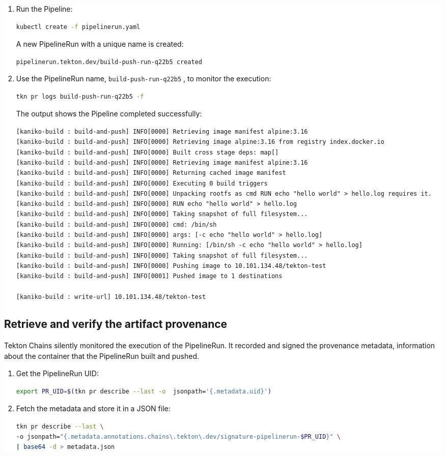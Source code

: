 1. Run the Pipeline:

   ```bash
   kubectl create -f pipelinerun.yaml
   ```

   A new PipelineRun with a unique name is created:

   ```
   pipelinerun.tekton.dev/build-push-run-q22b5 created 
   ```

1. Use the PipelineRun name, `build-push-run-q22b5` , to monitor the
   execution:

   ```bash
   tkn pr logs build-push-run-q22b5 -f
   ```

   The output shows the Pipeline completed successfully:

   ```
   [kaniko-build : build-and-push] INFO[0000] Retrieving image manifest alpine:3.16
   [kaniko-build : build-and-push] INFO[0000] Retrieving image alpine:3.16 from registry index.docker.io
   [kaniko-build : build-and-push] INFO[0000] Built cross stage deps: map[]
   [kaniko-build : build-and-push] INFO[0000] Retrieving image manifest alpine:3.16
   [kaniko-build : build-and-push] INFO[0000] Returning cached image manifest
   [kaniko-build : build-and-push] INFO[0000] Executing 0 build triggers
   [kaniko-build : build-and-push] INFO[0000] Unpacking rootfs as cmd RUN echo "hello world" > hello.log requires it.
   [kaniko-build : build-and-push] INFO[0000] RUN echo "hello world" > hello.log
   [kaniko-build : build-and-push] INFO[0000] Taking snapshot of full filesystem...
   [kaniko-build : build-and-push] INFO[0000] cmd: /bin/sh
   [kaniko-build : build-and-push] INFO[0000] args: [-c echo "hello world" > hello.log]
   [kaniko-build : build-and-push] INFO[0000] Running: [/bin/sh -c echo "hello world" > hello.log]
   [kaniko-build : build-and-push] INFO[0000] Taking snapshot of full filesystem...
   [kaniko-build : build-and-push] INFO[0000] Pushing image to 10.101.134.48/tekton-test
   [kaniko-build : build-and-push] INFO[0001] Pushed image to 1 destinations

   [kaniko-build : write-url] 10.101.134.48/tekton-test
   ```

## Retrieve and verify the artifact provenance

Tekton Chains silently monitored the execution of the PipelineRun. It recorded
and signed the provenance metadata, information about the container that the
PipelineRun built and pushed.

1. Get the PipelineRun UID:

   ```bash
   export PR_UID=$(tkn pr describe --last -o  jsonpath='{.metadata.uid}')
   ```

1. Fetch the metadata and store it in a JSON file:

   ```bash
   tkn pr describe --last \
   -o jsonpath="{.metadata.annotations.chains\.tekton\.dev/signature-pipelinerun-$PR_UID}" \
   | base64 -d > metadata.json
   ```


[chains-overview]: /docs/concepts/supply-chain-security/
[chains-repo]: https://github.com/tektoncd/chains/tree/main/examples
[minikube]: https://minikube.sigs.k8s.io/docs/start/
[kubectl]: https://kubernetes.io/docs/tasks/tools/#kubectl
[tkn]: /docs/cli/
[jq]: https://stedolan.github.io/jq/download/
[cosign]: https://docs.sigstore.dev/cosign/installation/
[blog-post]: https://opensource.googleblog.com/2023/03/getting-to-slsa-level-2-with-tekton-and-tekton-chains.html